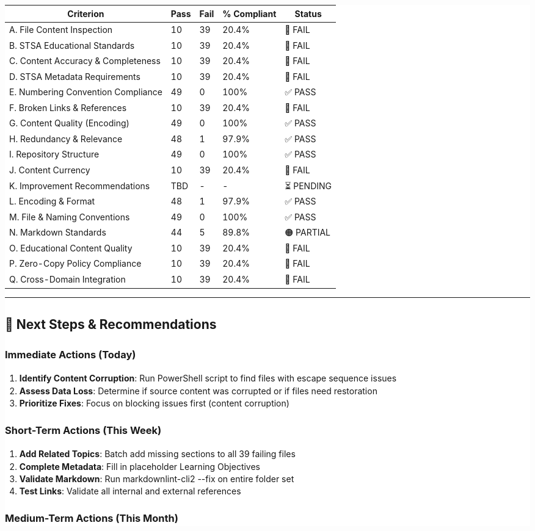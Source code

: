 | Criterion | Pass | Fail | % Compliant | Status |
|-----------|------|------|------------|--------|
| A. File Content Inspection | 10 | 39 | 20.4% | 🔴 FAIL |
| B. STSA Educational Standards | 10 | 39 | 20.4% | 🔴 FAIL |
| C. Content Accuracy & Completeness | 10 | 39 | 20.4% | 🔴 FAIL |
| D. STSA Metadata Requirements | 10 | 39 | 20.4% | 🔴 FAIL |
| E. Numbering Convention Compliance | 49 | 0 | 100% | ✅ PASS |
| F. Broken Links & References | 10 | 39 | 20.4% | 🔴 FAIL |
| G. Content Quality (Encoding) | 49 | 0 | 100% | ✅ PASS |
| H. Redundancy & Relevance | 48 | 1 | 97.9% | ✅ PASS |
| I. Repository Structure | 49 | 0 | 100% | ✅ PASS |
| J. Content Currency | 10 | 39 | 20.4% | 🔴 FAIL |
| K. Improvement Recommendations | TBD | - | - | ⏳ PENDING |
| L. Encoding & Format | 48 | 1 | 97.9% | ✅ PASS |
| M. File & Naming Conventions | 49 | 0 | 100% | ✅ PASS |
| N. Markdown Standards | 44 | 5 | 89.8% | 🟠 PARTIAL |
| O. Educational Content Quality | 10 | 39 | 20.4% | 🔴 FAIL |
| P. Zero-Copy Policy Compliance | 10 | 39 | 20.4% | 🔴 FAIL |
| Q. Cross-Domain Integration | 10 | 39 | 20.4% | 🔴 FAIL |

---

## 🎯 Next Steps & Recommendations

### Immediate Actions (Today)

1. **Identify Content Corruption**: Run PowerShell script to find files with escape sequence issues
2. **Assess Data Loss**: Determine if source content was corrupted or if files need restoration
3. **Prioritize Fixes**: Focus on blocking issues first (content corruption)

### Short-Term Actions (This Week)

1. **Add Related Topics**: Batch add missing sections to all 39 failing files
2. **Complete Metadata**: Fill in placeholder Learning Objectives
3. **Validate Markdown**: Run markdownlint-cli2 --fix on entire folder set
4. **Test Links**: Validate all internal and external references

### Medium-Term Actions (This Month)
